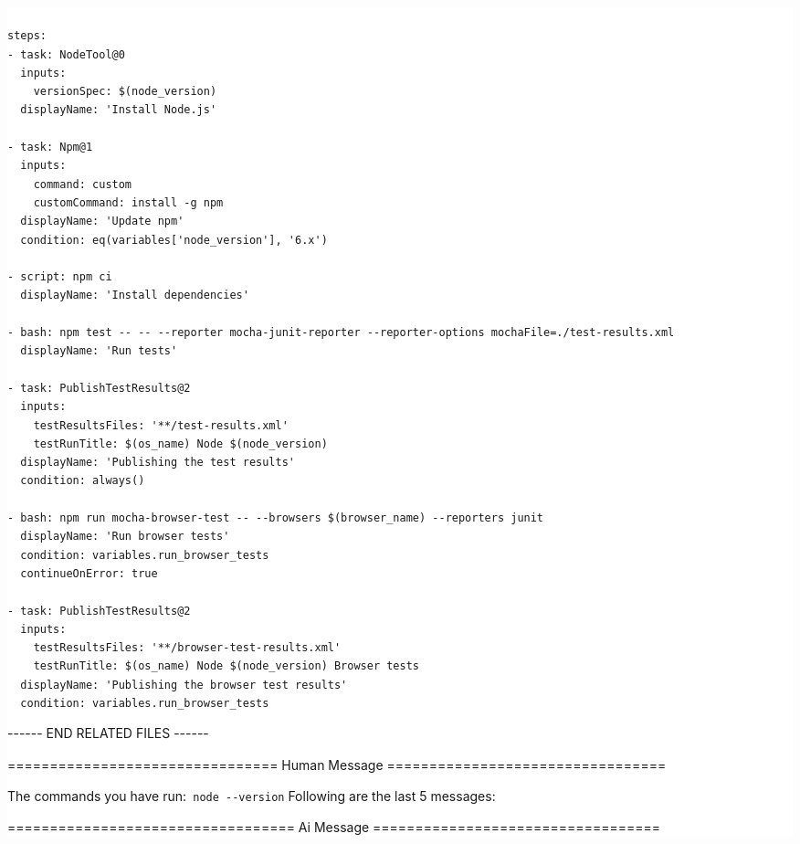 ```

steps:
- task: NodeTool@0
  inputs:
    versionSpec: $(node_version)
  displayName: 'Install Node.js'

- task: Npm@1
  inputs:
    command: custom
    customCommand: install -g npm
  displayName: 'Update npm'
  condition: eq(variables['node_version'], '6.x')

- script: npm ci
  displayName: 'Install dependencies'

- bash: npm test -- -- --reporter mocha-junit-reporter --reporter-options mochaFile=./test-results.xml
  displayName: 'Run tests'

- task: PublishTestResults@2
  inputs:
    testResultsFiles: '**/test-results.xml'
    testRunTitle: $(os_name) Node $(node_version)
  displayName: 'Publishing the test results'
  condition: always()

- bash: npm run mocha-browser-test -- --browsers $(browser_name) --reporters junit
  displayName: 'Run browser tests'
  condition: variables.run_browser_tests
  continueOnError: true

- task: PublishTestResults@2
  inputs:
    testResultsFiles: '**/browser-test-results.xml'
    testRunTitle: $(os_name) Node $(node_version) Browser tests
  displayName: 'Publishing the browser test results'
  condition: variables.run_browser_tests

```
------ END RELATED FILES ------


================================ Human Message =================================


The commands you have run:```
node --version```
Following are the last 5 messages:

================================== Ai Message ==================================
